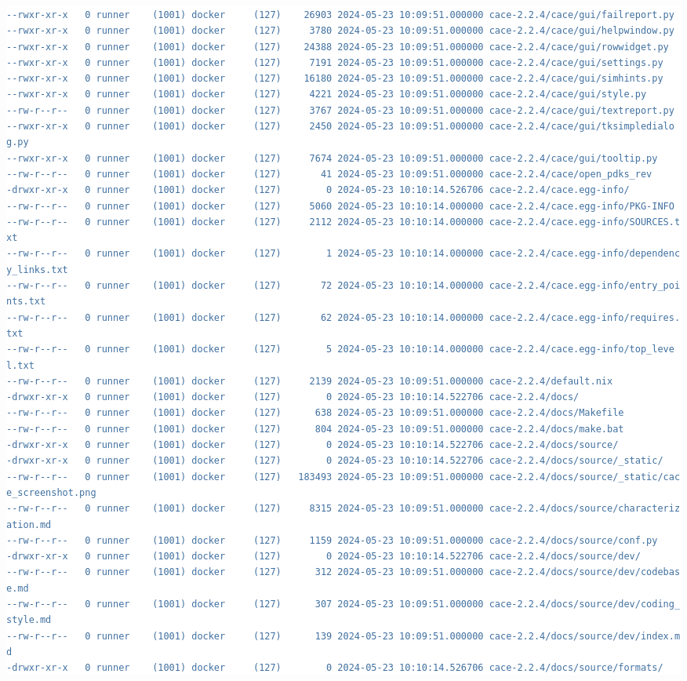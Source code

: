 ```diff
--rwxr-xr-x   0 runner    (1001) docker     (127)    26903 2024-05-23 10:09:51.000000 cace-2.2.4/cace/gui/failreport.py
--rwxr-xr-x   0 runner    (1001) docker     (127)     3780 2024-05-23 10:09:51.000000 cace-2.2.4/cace/gui/helpwindow.py
--rwxr-xr-x   0 runner    (1001) docker     (127)    24388 2024-05-23 10:09:51.000000 cace-2.2.4/cace/gui/rowwidget.py
--rwxr-xr-x   0 runner    (1001) docker     (127)     7191 2024-05-23 10:09:51.000000 cace-2.2.4/cace/gui/settings.py
--rwxr-xr-x   0 runner    (1001) docker     (127)    16180 2024-05-23 10:09:51.000000 cace-2.2.4/cace/gui/simhints.py
--rwxr-xr-x   0 runner    (1001) docker     (127)     4221 2024-05-23 10:09:51.000000 cace-2.2.4/cace/gui/style.py
--rw-r--r--   0 runner    (1001) docker     (127)     3767 2024-05-23 10:09:51.000000 cace-2.2.4/cace/gui/textreport.py
--rwxr-xr-x   0 runner    (1001) docker     (127)     2450 2024-05-23 10:09:51.000000 cace-2.2.4/cace/gui/tksimpledialog.py
--rwxr-xr-x   0 runner    (1001) docker     (127)     7674 2024-05-23 10:09:51.000000 cace-2.2.4/cace/gui/tooltip.py
--rw-r--r--   0 runner    (1001) docker     (127)       41 2024-05-23 10:09:51.000000 cace-2.2.4/cace/open_pdks_rev
-drwxr-xr-x   0 runner    (1001) docker     (127)        0 2024-05-23 10:10:14.526706 cace-2.2.4/cace.egg-info/
--rw-r--r--   0 runner    (1001) docker     (127)     5060 2024-05-23 10:10:14.000000 cace-2.2.4/cace.egg-info/PKG-INFO
--rw-r--r--   0 runner    (1001) docker     (127)     2112 2024-05-23 10:10:14.000000 cace-2.2.4/cace.egg-info/SOURCES.txt
--rw-r--r--   0 runner    (1001) docker     (127)        1 2024-05-23 10:10:14.000000 cace-2.2.4/cace.egg-info/dependency_links.txt
--rw-r--r--   0 runner    (1001) docker     (127)       72 2024-05-23 10:10:14.000000 cace-2.2.4/cace.egg-info/entry_points.txt
--rw-r--r--   0 runner    (1001) docker     (127)       62 2024-05-23 10:10:14.000000 cace-2.2.4/cace.egg-info/requires.txt
--rw-r--r--   0 runner    (1001) docker     (127)        5 2024-05-23 10:10:14.000000 cace-2.2.4/cace.egg-info/top_level.txt
--rw-r--r--   0 runner    (1001) docker     (127)     2139 2024-05-23 10:09:51.000000 cace-2.2.4/default.nix
-drwxr-xr-x   0 runner    (1001) docker     (127)        0 2024-05-23 10:10:14.522706 cace-2.2.4/docs/
--rw-r--r--   0 runner    (1001) docker     (127)      638 2024-05-23 10:09:51.000000 cace-2.2.4/docs/Makefile
--rw-r--r--   0 runner    (1001) docker     (127)      804 2024-05-23 10:09:51.000000 cace-2.2.4/docs/make.bat
-drwxr-xr-x   0 runner    (1001) docker     (127)        0 2024-05-23 10:10:14.522706 cace-2.2.4/docs/source/
-drwxr-xr-x   0 runner    (1001) docker     (127)        0 2024-05-23 10:10:14.522706 cace-2.2.4/docs/source/_static/
--rw-r--r--   0 runner    (1001) docker     (127)   183493 2024-05-23 10:09:51.000000 cace-2.2.4/docs/source/_static/cace_screenshot.png
--rw-r--r--   0 runner    (1001) docker     (127)     8315 2024-05-23 10:09:51.000000 cace-2.2.4/docs/source/characterization.md
--rw-r--r--   0 runner    (1001) docker     (127)     1159 2024-05-23 10:09:51.000000 cace-2.2.4/docs/source/conf.py
-drwxr-xr-x   0 runner    (1001) docker     (127)        0 2024-05-23 10:10:14.522706 cace-2.2.4/docs/source/dev/
--rw-r--r--   0 runner    (1001) docker     (127)      312 2024-05-23 10:09:51.000000 cace-2.2.4/docs/source/dev/codebase.md
--rw-r--r--   0 runner    (1001) docker     (127)      307 2024-05-23 10:09:51.000000 cace-2.2.4/docs/source/dev/coding_style.md
--rw-r--r--   0 runner    (1001) docker     (127)      139 2024-05-23 10:09:51.000000 cace-2.2.4/docs/source/dev/index.md
-drwxr-xr-x   0 runner    (1001) docker     (127)        0 2024-05-23 10:10:14.526706 cace-2.2.4/docs/source/formats/
```